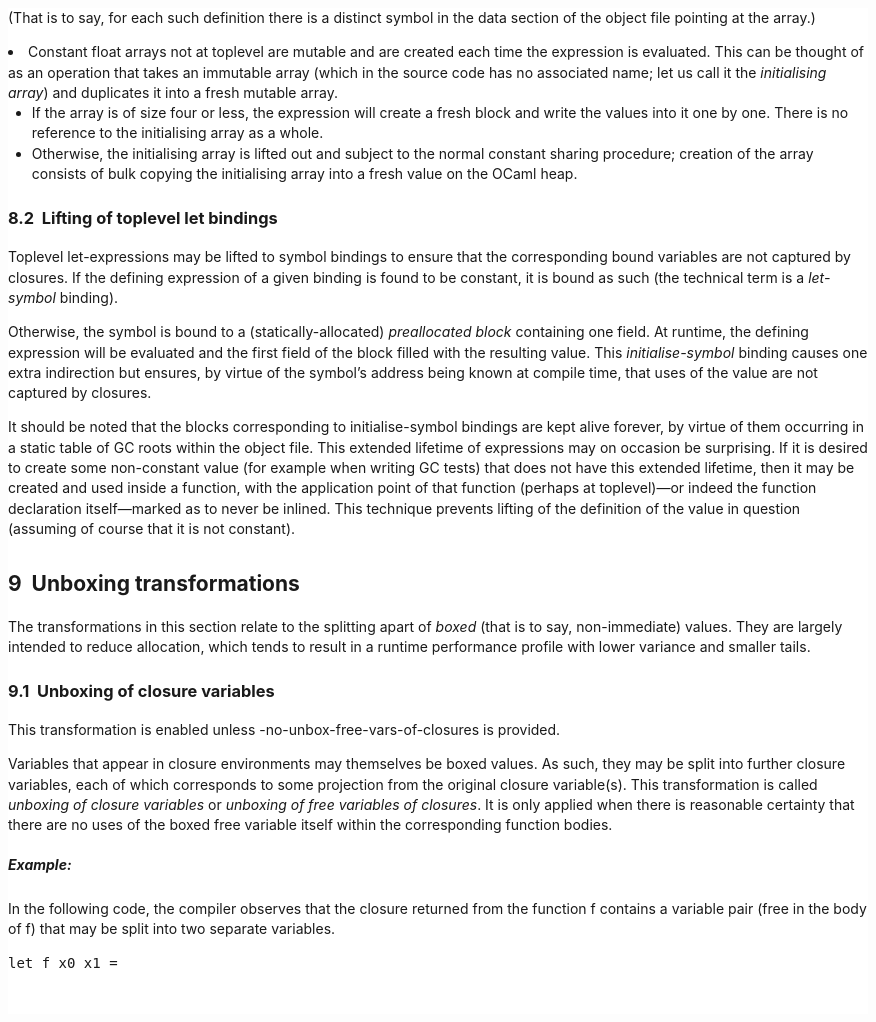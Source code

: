 (That is to say, for each
such definition there is a distinct symbol in the data section of the object
file pointing at the array.)
</li><li class="li-itemize">Constant float arrays not at toplevel are mutable and are created each
time the expression is evaluated. This can be thought of as an operation that
takes an immutable array (which in the source code has no associated name; let
us call it the <em>initialising array</em>) and
duplicates it into a fresh mutable array.
<ul class="itemize"><li class="li-itemize">
If the array is of size four or less, the expression will create a
fresh block and write the values into it one by one. There is no reference
to the initialising array as a whole.</li><li class="li-itemize">Otherwise, the initialising array is lifted out and subject to the
normal constant sharing procedure;
creation of the array consists of bulk copying the initialising array
into a fresh value on the OCaml heap.
</li></ul>
</li></ul>
<h3 class="subsection" id="sec487">8.2&nbsp;&nbsp;Lifting of toplevel let bindings</h3>
<p>Toplevel <span class="c003">let</span>-expressions may be lifted to symbol bindings to ensure
that the corresponding bound variables are not captured by closures. If the
defining expression of a given binding is found to be constant, it is bound
as such (the technical term is a <em>let-symbol</em> binding).</p><p>Otherwise, the symbol is bound to a (statically-allocated)
<em>preallocated block</em> containing one field. At runtime, the defining
expression will be evaluated and the first field of the block filled with
the resulting value. This <em>initialise-symbol</em> binding
causes one extra indirection but ensures, by
virtue of the symbol’s address being known at compile time, that uses of the
value are not captured by closures.</p><p>It should be noted that the blocks corresponding to initialise-symbol
bindings are kept alive forever, by virtue of them occurring in a static
table of GC roots within the object file. This extended lifetime of
expressions may on occasion be surprising. If it is desired to create
some non-constant value (for example when writing GC tests) that does not
have this
extended lifetime, then it may be created and used inside a function,
with the application point of that function (perhaps at toplevel)—or
indeed the function declaration itself—marked
as to never be inlined. This technique prevents lifting of the definition
of the value in question (assuming of course that it is not constant).</p>
<h2 class="section" id="sec488">9&nbsp;&nbsp;Unboxing transformations</h2>
<p>The transformations in this section relate to the splitting apart of
<em>boxed</em> (that is to say, non-immediate) values. They are largely
intended to reduce allocation, which tends to result in a runtime
performance profile with lower variance and smaller tails.</p>
<h3 class="subsection" id="sec489">9.1&nbsp;&nbsp;Unboxing of closure variables</h3>
<p><a id="unbox-fvs"></a></p><p>This transformation is enabled unless
<span class="c003">-no-unbox-free-vars-of-closures</span> is provided.</p><p>Variables that appear in closure environments may themselves be boxed
values. As such, they may be split into further closure variables, each
of which corresponds to some projection from the original closure variable(s).
This transformation is called <em>unboxing of closure variables</em> or
<em>unboxing of free variables of closures</em>. It is only applied when
there is
reasonable certainty that there are no uses of the boxed free variable itself
within the corresponding function bodies.
</p>
<h5 class="paragraph" id="sec490">Example:</h5>
<p> In the following code, the compiler observes that
the closure returned from the function <span class="c003">f</span> contains a variable <span class="c003">pair</span>
(free in the body of <span class="c003">f</span>) that may be split into two separate variables.
</p><pre>let f x0 x1 =
